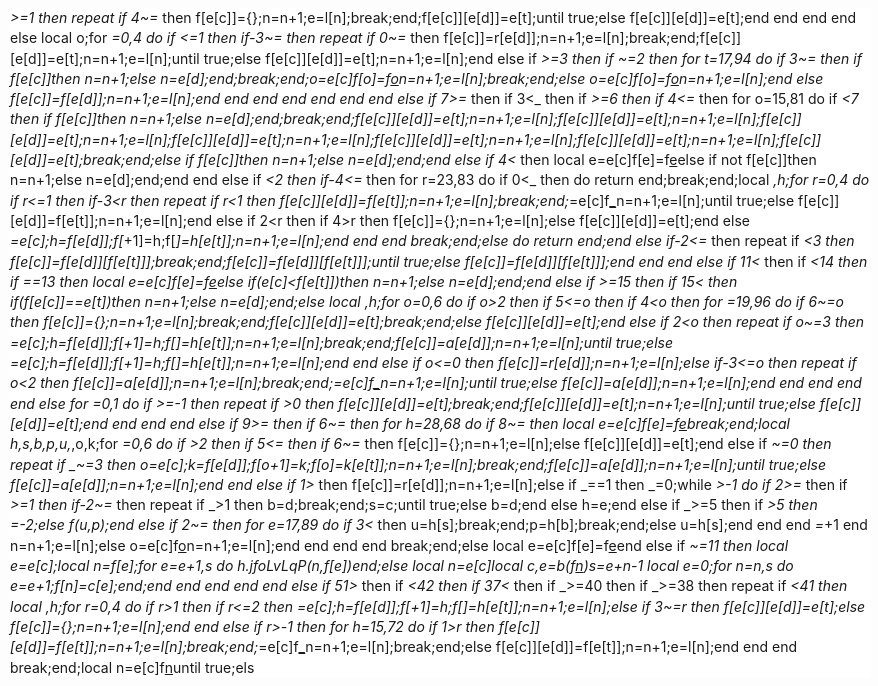 _>=1 then repeat if 4~=_ then f[e[c]]={};n=n+1;e=l[n];break;end;f[e[c]][e[d]]=e[t];until true;else f[e[c]][e[d]]=e[t];end end end end else local o;for _=0,4 do if _<=1 then if-3~=_ then repeat if 0~=_ then f[e[c]]=r[e[d]];n=n+1;e=l[n];break;end;f[e[c]][e[d]]=e[t];n=n+1;e=l[n];until true;else f[e[c]][e[d]]=e[t];n=n+1;e=l[n];end else if _>=3 then if _~=2 then for t=17,94 do if 3~=_ then if f[e[c]]then n=n+1;else n=e[d];end;break;end;o=e[c]f[o]=f[o]()n=n+1;e=l[n];break;end;else o=e[c]f[o]=f[o]()n=n+1;e=l[n];end else f[e[c]]=f[e[d]];n=n+1;e=l[n];end end end end end end end else if 7>=_ then if 3<_ then if _>=6 then if 4<=_ then for o=15,81 do if _<7 then if f[e[c]]then n=n+1;else n=e[d];end;break;end;f[e[c]][e[d]]=e[t];n=n+1;e=l[n];f[e[c]][e[d]]=e[t];n=n+1;e=l[n];f[e[c]][e[d]]=e[t];n=n+1;e=l[n];f[e[c]][e[d]]=e[t];n=n+1;e=l[n];f[e[c]][e[d]]=e[t];n=n+1;e=l[n];f[e[c]][e[d]]=e[t];n=n+1;e=l[n];f[e[c]][e[d]]=e[t];break;end;else if f[e[c]]then n=n+1;else n=e[d];end;end else if 4<_ then local e=e[c]f[e]=f[e](o(f,e+1,s))else if not f[e[c]]then n=n+1;else n=e[d];end;end end else if _<2 then if-4<=_ then for r=23,83 do if 0<_ then do return end;break;end;local _,h;for r=0,4 do if r<=1 then if-3<r then repeat if r<1 then f[e[c]][e[d]]=f[e[t]];n=n+1;e=l[n];break;end;_=e[c]f[_](o(f,_+1,e[d]))n=n+1;e=l[n];until true;else f[e[c]][e[d]]=f[e[t]];n=n+1;e=l[n];end else if 2<r then if 4>r then f[e[c]]={};n=n+1;e=l[n];else f[e[c]][e[d]]=e[t];end else _=e[c];h=f[e[d]];f[_+1]=h;f[_]=h[e[t]];n=n+1;e=l[n];end end end break;end;else do return end;end else if-2<=_ then repeat if _<3 then f[e[c]]=f[e[d]][f[e[t]]];break;end;f[e[c]]=f[e[d]][f[e[t]]];until true;else f[e[c]]=f[e[d]][f[e[t]]];end end end else if 11<_ then if _<14 then if _==13 then local e=e[c]f[e]=f[e]()else if(e[c]<f[e[t]])then n=n+1;else n=e[d];end;end else if _>=15 then if 15<_ then if(f[e[c]]==e[t])then n=n+1;else n=e[d];end;else local _,h;for o=0,6 do if o>2 then if 5<=o then if 4<o then for _=19,96 do if 6~=o then f[e[c]]={};n=n+1;e=l[n];break;end;f[e[c]][e[d]]=e[t];break;end;else f[e[c]][e[d]]=e[t];end else if 2<o then repeat if o~=3 then _=e[c];h=f[e[d]];f[_+1]=h;f[_]=h[e[t]];n=n+1;e=l[n];break;end;f[e[c]]=a[e[d]];n=n+1;e=l[n];until true;else _=e[c];h=f[e[d]];f[_+1]=h;f[_]=h[e[t]];n=n+1;e=l[n];end end else if o<=0 then f[e[c]]=r[e[d]];n=n+1;e=l[n];else if-3<=o then repeat if o<2 then f[e[c]]=a[e[d]];n=n+1;e=l[n];break;end;_=e[c]f[_](f[_+1])n=n+1;e=l[n];until true;else f[e[c]]=a[e[d]];n=n+1;e=l[n];end end end end end else for _=0,1 do if _>=-1 then repeat if _>0 then f[e[c]][e[d]]=e[t];break;end;f[e[c]][e[d]]=e[t];n=n+1;e=l[n];until true;else f[e[c]][e[d]]=e[t];end end end end else if 9>=_ then if 6~=_ then for h=28,68 do if 8~=_ then local e=e[c]f[e]=f[e](o(f,e+1,s))break;end;local h,s,b,p,u,_,o,k;for _=0,6 do if _>2 then if 5<=_ then if 6~=_ then f[e[c]]={};n=n+1;e=l[n];else f[e[c]][e[d]]=e[t];end else if _~=0 then repeat if _~=3 then o=e[c];k=f[e[d]];f[o+1]=k;f[o]=k[e[t]];n=n+1;e=l[n];break;end;f[e[c]]=a[e[d]];n=n+1;e=l[n];until true;else f[e[c]]=a[e[d]];n=n+1;e=l[n];end end else if 1>_ then f[e[c]]=r[e[d]];n=n+1;e=l[n];else if _==1 then _=0;while _>-1 do if 2>=_ then if _>=1 then if-2~=_ then repeat if _>1 then b=d;break;end;s=c;until true;else b=d;end else h=e;end else if _>=5 then if _>5 then _=-2;else f(u,p);end else if 2~=_ then for e=17,89 do if 3<_ then u=h[s];break;end;p=h[b];break;end;else u=h[s];end end end _=_+1 end n=n+1;e=l[n];else o=e[c]f[o](f[o+1])n=n+1;e=l[n];end end end end break;end;else local e=e[c]f[e]=f[e](o(f,e+1,s))end else if _~=11 then local e=e[c];local n=f[e];for e=e+1,s do h.jfoLvLqP(n,f[e])end;else local n=e[c]local c,e=b(f[n](o(f,n+1,e[d])))s=e+n-1 local e=0;for n=n,s do e=e+1;f[n]=c[e];end;end end end end end else if 51>_ then if _<42 then if 37<_ then if _>=40 then if _>=38 then repeat if _<41 then local _,h;for r=0,4 do if r>1 then if r<=2 then _=e[c];h=f[e[d]];f[_+1]=h;f[_]=h[e[t]];n=n+1;e=l[n];else if 3~=r then f[e[c]][e[d]]=e[t];else f[e[c]]={};n=n+1;e=l[n];end end else if r>-1 then for h=15,72 do if 1>r then f[e[c]][e[d]]=f[e[t]];n=n+1;e=l[n];break;end;_=e[c]f[_](o(f,_+1,e[d]))n=n+1;e=l[n];break;end;else f[e[c]][e[d]]=f[e[t]];n=n+1;e=l[n];end end end break;end;local n=e[c]f[n](o(f,n+1,e[d]))until true;els